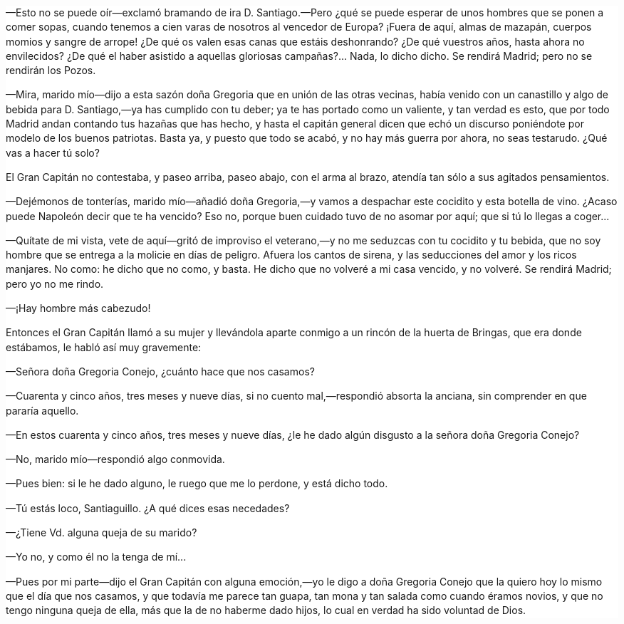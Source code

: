 —Esto no se puede oír—exclamó bramando de ira D. Santiago.—Pero ¿qué se puede
esperar de unos hombres que se ponen a comer sopas, cuando tenemos a cien varas
de nosotros al vencedor de Europa? ¡Fuera de aquí, almas de mazapán, cuerpos
momios y sangre de arrope! ¿De qué os valen esas canas que estáis deshonrando?
¿De qué vuestros años, hasta ahora no envilecidos? ¿De qué el haber asistido
a aquellas gloriosas campañas?... Nada, lo dicho dicho. Se rendirá Madrid; pero
no se rendirán los Pozos.

—Mira, marido mío—dijo a esta sazón doña Gregoria que en unión de las otras
vecinas, había venido con un canastillo y algo de bebida para D. Santiago,—ya
has cumplido con tu deber; ya te has portado como un valiente, y tan verdad es
esto, que por todo Madrid andan contando tus hazañas que has hecho, y hasta el
capitán general dicen que echó un discurso poniéndote por modelo de los buenos
patriotas. Basta ya, y puesto que todo se acabó, y no hay más guerra por ahora,
no seas testarudo. ¿Qué vas a hacer tú solo?

El Gran Capitán no contestaba, y paseo arriba, paseo abajo, con el arma al
brazo, atendía tan sólo a sus agitados pensamientos.

—Dejémonos de tonterías, marido mío—añadió doña Gregoria,—y vamos a despachar
este cocidito y esta botella de vino. ¿Acaso puede Napoleón decir que te ha
vencido? Eso no, porque buen cuidado tuvo de no asomar por aquí; que si tú lo
llegas a coger...

—Quítate de mi vista, vete de aquí—gritó de improviso el veterano,—y no me
seduzcas con tu cocidito y tu bebida, que no soy hombre que se entrega a la
molicie en días de peligro. Afuera los cantos de sirena, y las seducciones del
amor y los ricos manjares. No como: he dicho que no como, y basta. He dicho que
no volveré a mi casa vencido, y no volveré. Se rendirá Madrid; pero yo no me
rindo.

—¡Hay hombre más cabezudo!

Entonces el Gran Capitán llamó a su mujer y llevándola aparte conmigo a un
rincón de la huerta de Bringas, que era donde estábamos, le habló así muy
gravemente:

—Señora doña Gregoria Conejo, ¿cuánto hace que nos casamos?

—Cuarenta y cinco años, tres meses y nueve días, si no cuento mal,—respondió
absorta la anciana, sin comprender en que pararía aquello.

—En estos cuarenta y cinco años, tres meses y nueve días, ¿le he dado algún
disgusto a la señora doña Gregoria Conejo?

—No, marido mío—respondió algo conmovida.

—Pues bien: si le he dado alguno, le ruego que me lo perdone, y está dicho
todo.

—Tú estás loco, Santiaguillo. ¿A qué dices esas necedades?

—¿Tiene Vd. alguna queja de su marido?

—Yo no, y como él no la tenga de mí...

—Pues por mi parte—dijo el Gran Capitán con alguna emoción,—yo le digo a doña
Gregoria Conejo que la quiero hoy lo mismo que el día que nos casamos, y que
todavía me parece tan guapa, tan mona y tan salada como cuando éramos novios,
y que no tengo ninguna queja de ella, más que la de no haberme dado hijos, lo
cual en verdad ha sido voluntad de Dios.
